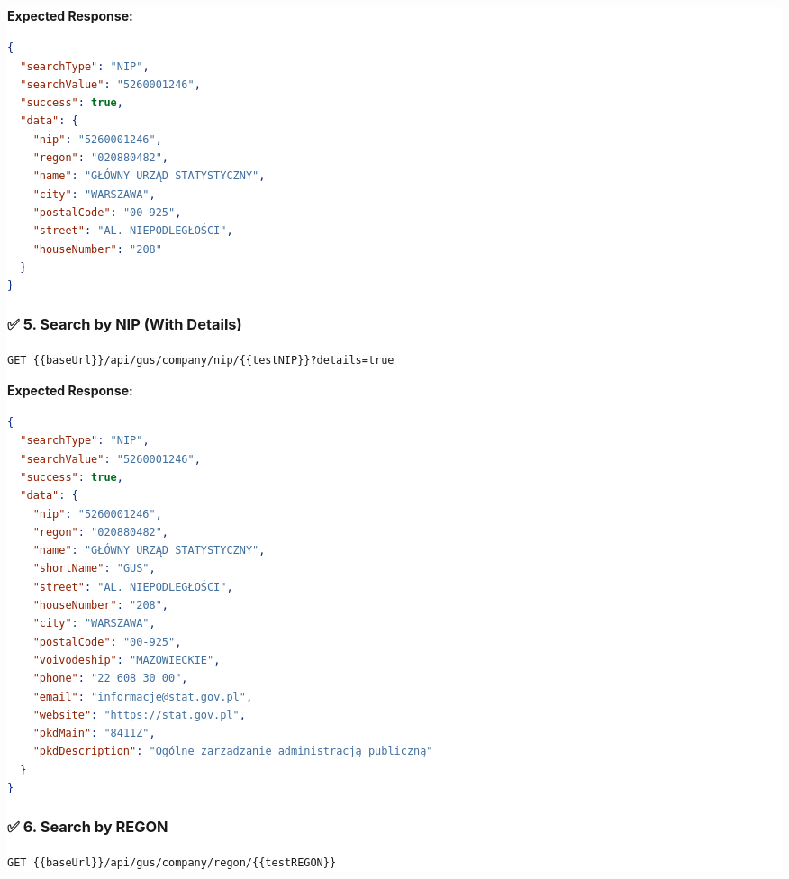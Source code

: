 **Expected Response:**
```json
{
  "searchType": "NIP",
  "searchValue": "5260001246",
  "success": true,
  "data": {
    "nip": "5260001246",
    "regon": "020880482",
    "name": "GŁÓWNY URZĄD STATYSTYCZNY",
    "city": "WARSZAWA",
    "postalCode": "00-925",
    "street": "AL. NIEPODLEGŁOŚCI",
    "houseNumber": "208"
  }
}
```

### ✅ **5. Search by NIP (With Details)**
```http
GET {{baseUrl}}/api/gus/company/nip/{{testNIP}}?details=true
```

**Expected Response:**
```json
{
  "searchType": "NIP",
  "searchValue": "5260001246",
  "success": true,
  "data": {
    "nip": "5260001246",
    "regon": "020880482",
    "name": "GŁÓWNY URZĄD STATYSTYCZNY",
    "shortName": "GUS",
    "street": "AL. NIEPODLEGŁOŚCI",
    "houseNumber": "208",
    "city": "WARSZAWA",
    "postalCode": "00-925",
    "voivodeship": "MAZOWIECKIE",
    "phone": "22 608 30 00",
    "email": "informacje@stat.gov.pl",
    "website": "https://stat.gov.pl",
    "pkdMain": "8411Z",
    "pkdDescription": "Ogólne zarządzanie administracją publiczną"
  }
}
```

### ✅ **6. Search by REGON**
```http
GET {{baseUrl}}/api/gus/company/regon/{{testREGON}}
```
